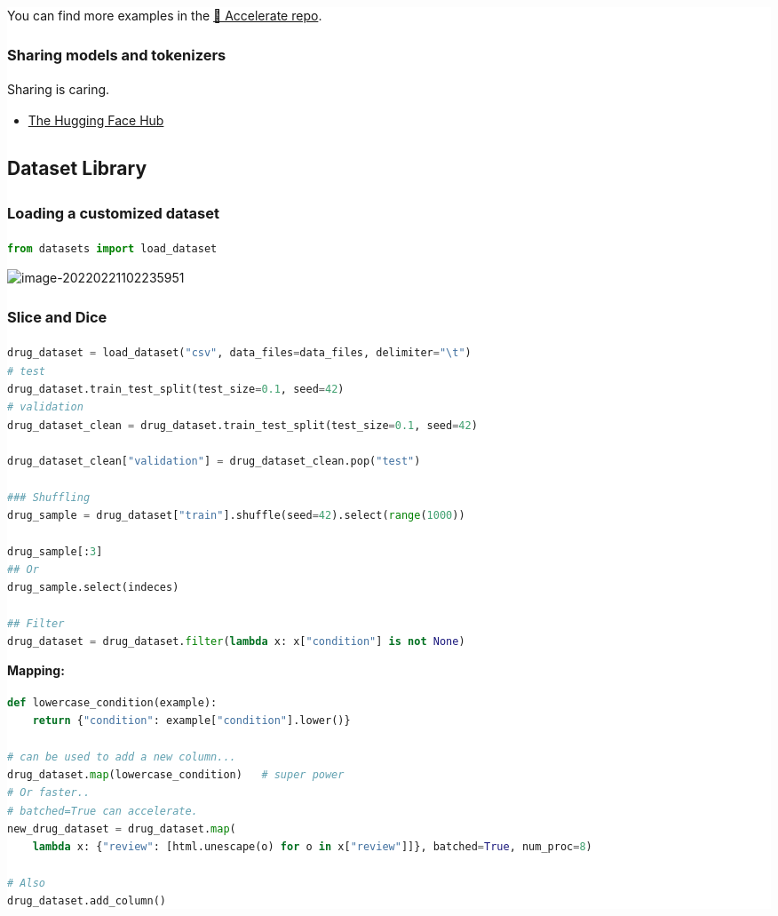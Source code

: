You can find more examples in the [🤗 Accelerate repo](https://github.com/huggingface/accelerate/tree/main/examples).

### Sharing models and tokenizers

Sharing is caring. 		

- [The Hugging Face Hub](https://huggingface.co/models)

## Dataset Library

### Loading a customized dataset

```python
from datasets import load_dataset
```

![image-20220221102235951](https://chqwer2.github.io/img/Typora/image-20220221102235951.png)

### Slice and Dice

```python
drug_dataset = load_dataset("csv", data_files=data_files, delimiter="\t")
# test
drug_dataset.train_test_split(test_size=0.1, seed=42) 
# validation
drug_dataset_clean = drug_dataset.train_test_split(test_size=0.1, seed=42)

drug_dataset_clean["validation"] = drug_dataset_clean.pop("test")

### Shuffling
drug_sample = drug_dataset["train"].shuffle(seed=42).select(range(1000))

drug_sample[:3] 
## Or
drug_sample.select(indeces)

## Filter
drug_dataset = drug_dataset.filter(lambda x: x["condition"] is not None)
```

**Mapping:**

```python
def lowercase_condition(example):
    return {"condition": example["condition"].lower()}

# can be used to add a new column...
drug_dataset.map(lowercase_condition)   # super power
# Or faster..
# batched=True can accelerate.
new_drug_dataset = drug_dataset.map(
    lambda x: {"review": [html.unescape(o) for o in x["review"]]}, batched=True, num_proc=8)  

# Also
drug_dataset.add_column() 


```
